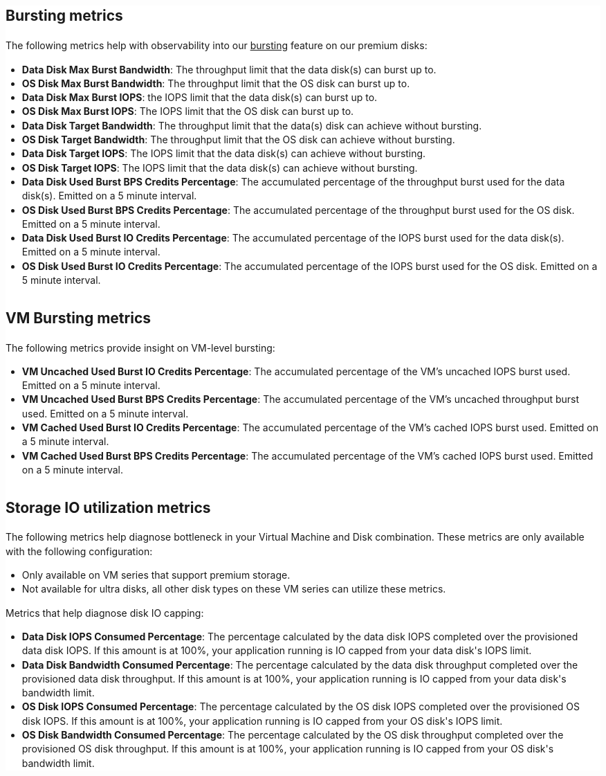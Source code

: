 ## Bursting metrics
The following metrics help with observability into our [bursting](disk-bursting.md) feature on our premium disks:

- **Data Disk Max Burst Bandwidth**: The throughput limit that the data disk(s) can burst up to.
- **OS Disk Max Burst Bandwidth**: The throughput limit that the OS disk can burst up to.
- **Data Disk Max Burst IOPS**: the IOPS limit that the data disk(s) can burst up to.
- **OS Disk Max Burst IOPS**: The IOPS limit that the OS disk can burst up to.
- **Data Disk Target Bandwidth**: The throughput limit that the data(s) disk can achieve without bursting.
- **OS Disk Target Bandwidth**: The throughput limit that the OS disk can achieve without bursting.
- **Data Disk Target IOPS**: The IOPS limit that the data disk(s) can achieve without bursting.
- **OS Disk Target IOPS**: The IOPS limit that the data disk(s) can achieve without bursting.
- **Data Disk Used Burst BPS Credits Percentage**: The accumulated percentage of the throughput burst used for the data disk(s). Emitted on a 5 minute interval.
- **OS Disk Used Burst BPS Credits Percentage**: The accumulated percentage of the throughput burst used for the OS disk. Emitted on a 5 minute interval.
- **Data Disk Used Burst IO Credits Percentage**: The accumulated percentage of the IOPS burst used for the data disk(s). Emitted on a 5 minute interval.
- **OS Disk Used Burst IO Credits Percentage**: The accumulated percentage of the IOPS burst used for the OS disk. Emitted on a 5 minute interval.

## VM Bursting metrics
The following metrics provide insight on VM-level bursting:

- **VM Uncached Used Burst IO Credits Percentage**: The accumulated percentage of the VM’s uncached IOPS burst used. Emitted on a 5 minute interval.
- **VM Uncached Used Burst BPS Credits Percentage**: The accumulated percentage of the VM’s uncached throughput burst used. Emitted on a 5 minute interval.
- **VM Cached Used Burst IO Credits Percentage**: The accumulated percentage of the VM’s cached IOPS burst used. Emitted on a 5 minute interval.
- **VM Cached Used Burst BPS Credits Percentage**: The accumulated percentage of the VM’s cached IOPS burst used. Emitted on a 5 minute interval.

## Storage IO utilization metrics
The following metrics help diagnose bottleneck in your Virtual Machine and Disk combination. These metrics are only available with the following configuration:
- Only available on VM series that support premium storage.
- Not available for ultra disks, all other disk types on these VM series can utilize these metrics.

Metrics that help diagnose disk IO capping:

- **Data Disk IOPS Consumed Percentage**: The percentage calculated by the data disk IOPS completed over the provisioned data disk IOPS. If this amount is at 100%, your application running is IO capped from your data disk's IOPS limit.
- **Data Disk Bandwidth Consumed Percentage**: The percentage calculated by the data disk throughput completed over the provisioned data disk throughput. If this amount is at 100%, your application running is IO capped from your data disk's bandwidth limit.
- **OS Disk IOPS Consumed Percentage**: The percentage calculated by the OS disk IOPS completed over the provisioned OS disk IOPS. If this amount is at 100%, your application running is IO capped from your OS disk's IOPS limit.
- **OS Disk Bandwidth Consumed Percentage**: The percentage calculated by the OS disk throughput completed over the provisioned OS disk throughput. If this amount is at 100%, your application running is IO capped from your OS disk's bandwidth limit.
